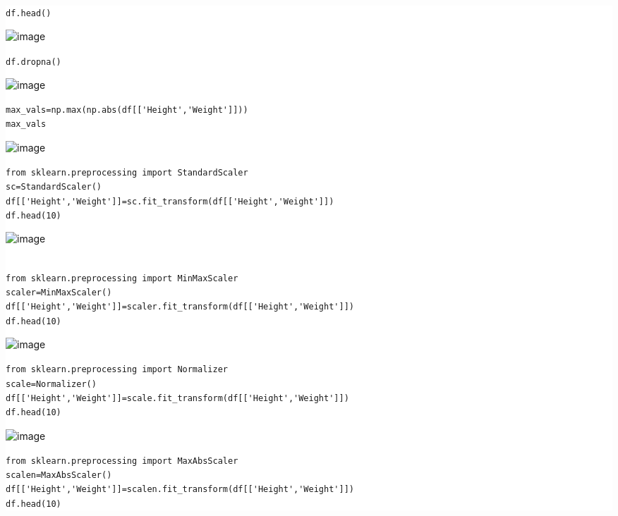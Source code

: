 ```
df.head()

```
<img width="340" height="261" alt="image" src="https://github.com/user-attachments/assets/18a4f085-d286-4ecf-991d-e94afd5f1235" />

```
df.dropna()

```
<img width="352" height="512" alt="image" src="https://github.com/user-attachments/assets/36f7619a-6ee9-42e8-b040-8ba044e9f4ba" />

```
max_vals=np.max(np.abs(df[['Height','Weight']]))
max_vals

```
<img width="117" height="42" alt="image" src="https://github.com/user-attachments/assets/d3f0caf5-94e7-4e5b-aa85-352a6b433ebf" />

```
from sklearn.preprocessing import StandardScaler
sc=StandardScaler()
df[['Height','Weight']]=sc.fit_transform(df[['Height','Weight']])
df.head(10)

```
<img width="383" height="440" alt="image" src="https://github.com/user-attachments/assets/d6dc3f46-1c32-4be1-b30d-af42e30e7be3" />

```

from sklearn.preprocessing import MinMaxScaler
scaler=MinMaxScaler()
df[['Height','Weight']]=scaler.fit_transform(df[['Height','Weight']])
df.head(10)
```
<img width="386" height="445" alt="image" src="https://github.com/user-attachments/assets/b8ef312d-ecac-41d3-b8c7-19002f770090" />

```
from sklearn.preprocessing import Normalizer
scale=Normalizer()
df[['Height','Weight']]=scale.fit_transform(df[['Height','Weight']])
df.head(10)

```

<img width="366" height="441" alt="image" src="https://github.com/user-attachments/assets/cbc7518f-0598-458b-b754-5398be175c04" />

```
from sklearn.preprocessing import MaxAbsScaler
scalen=MaxAbsScaler()
df[['Height','Weight']]=scalen.fit_transform(df[['Height','Weight']])
df.head(10)

```
